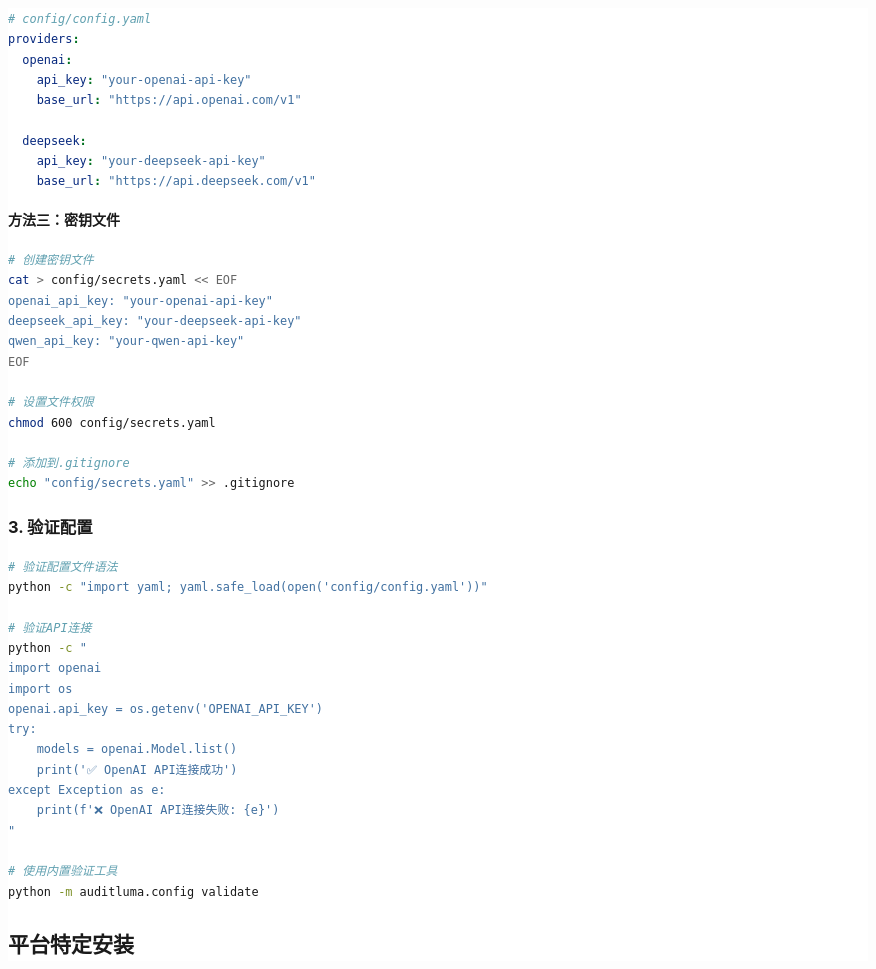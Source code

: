 ```yaml
# config/config.yaml
providers:
  openai:
    api_key: "your-openai-api-key"
    base_url: "https://api.openai.com/v1"
  
  deepseek:
    api_key: "your-deepseek-api-key"
    base_url: "https://api.deepseek.com/v1"
```

#### 方法三：密钥文件

```bash
# 创建密钥文件
cat > config/secrets.yaml << EOF
openai_api_key: "your-openai-api-key"
deepseek_api_key: "your-deepseek-api-key"
qwen_api_key: "your-qwen-api-key"
EOF

# 设置文件权限
chmod 600 config/secrets.yaml

# 添加到.gitignore
echo "config/secrets.yaml" >> .gitignore
```

### 3. 验证配置

```bash
# 验证配置文件语法
python -c "import yaml; yaml.safe_load(open('config/config.yaml'))"

# 验证API连接
python -c "
import openai
import os
openai.api_key = os.getenv('OPENAI_API_KEY')
try:
    models = openai.Model.list()
    print('✅ OpenAI API连接成功')
except Exception as e:
    print(f'❌ OpenAI API连接失败: {e}')
"

# 使用内置验证工具
python -m auditluma.config validate
```

## 平台特定安装

